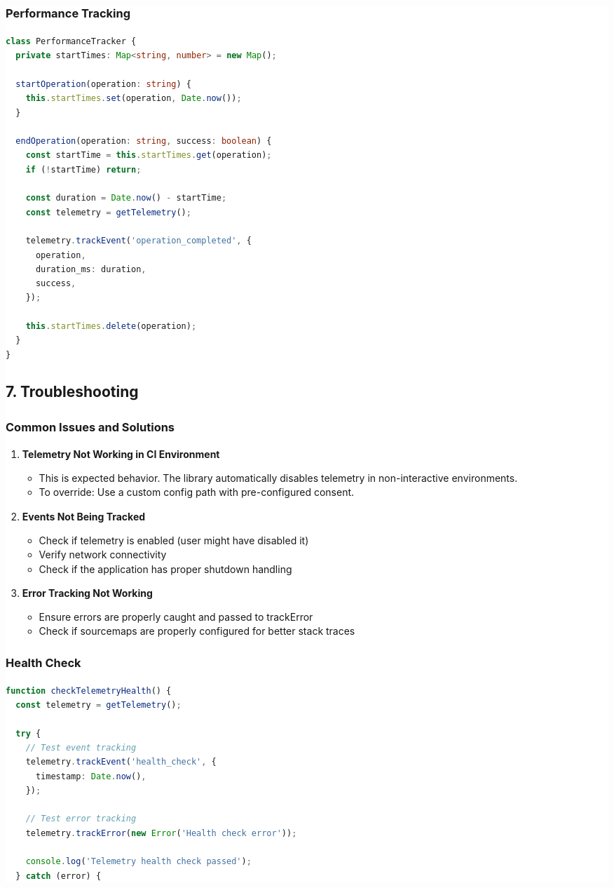### Performance Tracking

```typescript
class PerformanceTracker {
  private startTimes: Map<string, number> = new Map();

  startOperation(operation: string) {
    this.startTimes.set(operation, Date.now());
  }

  endOperation(operation: string, success: boolean) {
    const startTime = this.startTimes.get(operation);
    if (!startTime) return;

    const duration = Date.now() - startTime;
    const telemetry = getTelemetry();

    telemetry.trackEvent('operation_completed', {
      operation,
      duration_ms: duration,
      success,
    });

    this.startTimes.delete(operation);
  }
}
```

## 7. Troubleshooting

### Common Issues and Solutions

1. **Telemetry Not Working in CI Environment**

   - This is expected behavior. The library automatically disables telemetry in non-interactive environments.
   - To override: Use a custom config path with pre-configured consent.

2. **Events Not Being Tracked**

   - Check if telemetry is enabled (user might have disabled it)
   - Verify network connectivity
   - Check if the application has proper shutdown handling

3. **Error Tracking Not Working**
   - Ensure errors are properly caught and passed to trackError
   - Check if sourcemaps are properly configured for better stack traces

### Health Check

```typescript
function checkTelemetryHealth() {
  const telemetry = getTelemetry();

  try {
    // Test event tracking
    telemetry.trackEvent('health_check', {
      timestamp: Date.now(),
    });

    // Test error tracking
    telemetry.trackError(new Error('Health check error'));

    console.log('Telemetry health check passed');
  } catch (error) {
```